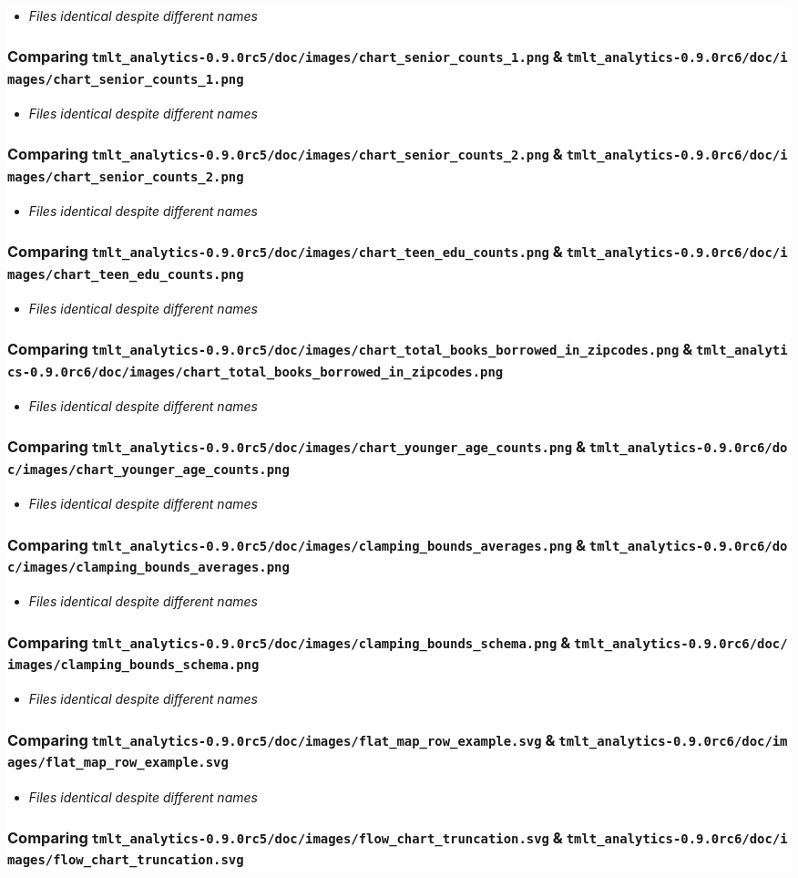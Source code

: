  * *Files identical despite different names*

### Comparing `tmlt_analytics-0.9.0rc5/doc/images/chart_senior_counts_1.png` & `tmlt_analytics-0.9.0rc6/doc/images/chart_senior_counts_1.png`

 * *Files identical despite different names*

### Comparing `tmlt_analytics-0.9.0rc5/doc/images/chart_senior_counts_2.png` & `tmlt_analytics-0.9.0rc6/doc/images/chart_senior_counts_2.png`

 * *Files identical despite different names*

### Comparing `tmlt_analytics-0.9.0rc5/doc/images/chart_teen_edu_counts.png` & `tmlt_analytics-0.9.0rc6/doc/images/chart_teen_edu_counts.png`

 * *Files identical despite different names*

### Comparing `tmlt_analytics-0.9.0rc5/doc/images/chart_total_books_borrowed_in_zipcodes.png` & `tmlt_analytics-0.9.0rc6/doc/images/chart_total_books_borrowed_in_zipcodes.png`

 * *Files identical despite different names*

### Comparing `tmlt_analytics-0.9.0rc5/doc/images/chart_younger_age_counts.png` & `tmlt_analytics-0.9.0rc6/doc/images/chart_younger_age_counts.png`

 * *Files identical despite different names*

### Comparing `tmlt_analytics-0.9.0rc5/doc/images/clamping_bounds_averages.png` & `tmlt_analytics-0.9.0rc6/doc/images/clamping_bounds_averages.png`

 * *Files identical despite different names*

### Comparing `tmlt_analytics-0.9.0rc5/doc/images/clamping_bounds_schema.png` & `tmlt_analytics-0.9.0rc6/doc/images/clamping_bounds_schema.png`

 * *Files identical despite different names*

### Comparing `tmlt_analytics-0.9.0rc5/doc/images/flat_map_row_example.svg` & `tmlt_analytics-0.9.0rc6/doc/images/flat_map_row_example.svg`

 * *Files identical despite different names*

### Comparing `tmlt_analytics-0.9.0rc5/doc/images/flow_chart_truncation.svg` & `tmlt_analytics-0.9.0rc6/doc/images/flow_chart_truncation.svg`
